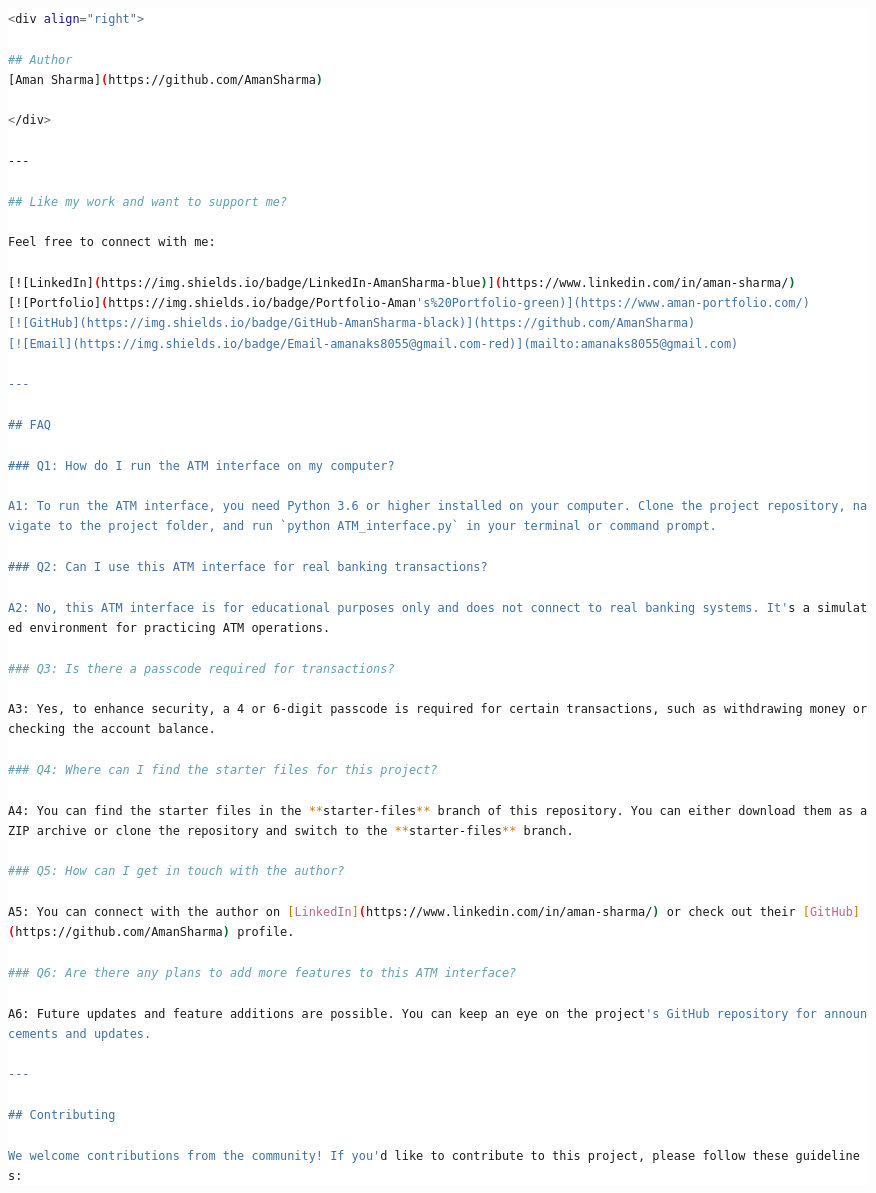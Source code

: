    ```bash
<div align="right">
  
## Author
   [Aman Sharma](https://github.com/AmanSharma)

</div>

---

## Like my work and want to support me?

Feel free to connect with me:

[![LinkedIn](https://img.shields.io/badge/LinkedIn-AmanSharma-blue)](https://www.linkedin.com/in/aman-sharma/)
[![Portfolio](https://img.shields.io/badge/Portfolio-Aman's%20Portfolio-green)](https://www.aman-portfolio.com/)
[![GitHub](https://img.shields.io/badge/GitHub-AmanSharma-black)](https://github.com/AmanSharma)
[![Email](https://img.shields.io/badge/Email-amanaks8055@gmail.com-red)](mailto:amanaks8055@gmail.com)

---

## FAQ

### Q1: How do I run the ATM interface on my computer?

A1: To run the ATM interface, you need Python 3.6 or higher installed on your computer. Clone the project repository, navigate to the project folder, and run `python ATM_interface.py` in your terminal or command prompt.

### Q2: Can I use this ATM interface for real banking transactions?

A2: No, this ATM interface is for educational purposes only and does not connect to real banking systems. It's a simulated environment for practicing ATM operations.

### Q3: Is there a passcode required for transactions?

A3: Yes, to enhance security, a 4 or 6-digit passcode is required for certain transactions, such as withdrawing money or checking the account balance.

### Q4: Where can I find the starter files for this project?

A4: You can find the starter files in the **starter-files** branch of this repository. You can either download them as a ZIP archive or clone the repository and switch to the **starter-files** branch.

### Q5: How can I get in touch with the author?

A5: You can connect with the author on [LinkedIn](https://www.linkedin.com/in/aman-sharma/) or check out their [GitHub](https://github.com/AmanSharma) profile.

### Q6: Are there any plans to add more features to this ATM interface?

A6: Future updates and feature additions are possible. You can keep an eye on the project's GitHub repository for announcements and updates.

---

## Contributing

We welcome contributions from the community! If you'd like to contribute to this project, please follow these guidelines:
   ```